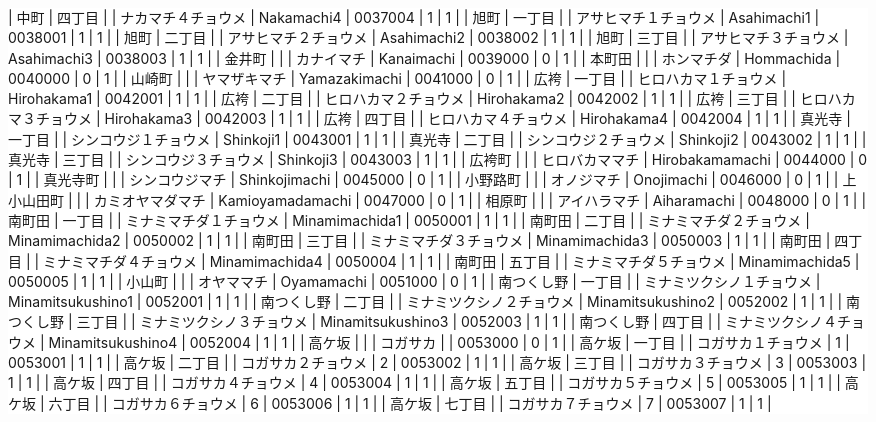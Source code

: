 | 中町 | 四丁目 |  | ナカマチ４チョウメ | Nakamachi4 | 0037004 | 1 | 1 |
| 旭町 | 一丁目 |  | アサヒマチ１チョウメ | Asahimachi1 | 0038001 | 1 | 1 |
| 旭町 | 二丁目 |  | アサヒマチ２チョウメ | Asahimachi2 | 0038002 | 1 | 1 |
| 旭町 | 三丁目 |  | アサヒマチ３チョウメ | Asahimachi3 | 0038003 | 1 | 1 |
| 金井町 |  |  | カナイマチ | Kanaimachi | 0039000 | 0 | 1 |
| 本町田 |  |  | ホンマチダ | Hommachida | 0040000 | 0 | 1 |
| 山崎町 |  |  | ヤマザキマチ | Yamazakimachi | 0041000 | 0 | 1 |
| 広袴 | 一丁目 |  | ヒロハカマ１チョウメ | Hirohakama1 | 0042001 | 1 | 1 |
| 広袴 | 二丁目 |  | ヒロハカマ２チョウメ | Hirohakama2 | 0042002 | 1 | 1 |
| 広袴 | 三丁目 |  | ヒロハカマ３チョウメ | Hirohakama3 | 0042003 | 1 | 1 |
| 広袴 | 四丁目 |  | ヒロハカマ４チョウメ | Hirohakama4 | 0042004 | 1 | 1 |
| 真光寺 | 一丁目 |  | シンコウジ１チョウメ | Shinkoji1 | 0043001 | 1 | 1 |
| 真光寺 | 二丁目 |  | シンコウジ２チョウメ | Shinkoji2 | 0043002 | 1 | 1 |
| 真光寺 | 三丁目 |  | シンコウジ３チョウメ | Shinkoji3 | 0043003 | 1 | 1 |
| 広袴町 |  |  | ヒロバカママチ | Hirobakamamachi | 0044000 | 0 | 1 |
| 真光寺町 |  |  | シンコウジマチ | Shinkojimachi | 0045000 | 0 | 1 |
| 小野路町 |  |  | オノジマチ | Onojimachi | 0046000 | 0 | 1 |
| 上小山田町 |  |  | カミオヤマダマチ | Kamioyamadamachi | 0047000 | 0 | 1 |
| 相原町 |  |  | アイハラマチ | Aiharamachi | 0048000 | 0 | 1 |
| 南町田 | 一丁目 |  | ミナミマチダ１チョウメ | Minamimachida1 | 0050001 | 1 | 1 |
| 南町田 | 二丁目 |  | ミナミマチダ２チョウメ | Minamimachida2 | 0050002 | 1 | 1 |
| 南町田 | 三丁目 |  | ミナミマチダ３チョウメ | Minamimachida3 | 0050003 | 1 | 1 |
| 南町田 | 四丁目 |  | ミナミマチダ４チョウメ | Minamimachida4 | 0050004 | 1 | 1 |
| 南町田 | 五丁目 |  | ミナミマチダ５チョウメ | Minamimachida5 | 0050005 | 1 | 1 |
| 小山町 |  |  | オヤママチ | Oyamamachi | 0051000 | 0 | 1 |
| 南つくし野 | 一丁目 |  | ミナミツクシノ１チョウメ | Minamitsukushino1 | 0052001 | 1 | 1 |
| 南つくし野 | 二丁目 |  | ミナミツクシノ２チョウメ | Minamitsukushino2 | 0052002 | 1 | 1 |
| 南つくし野 | 三丁目 |  | ミナミツクシノ３チョウメ | Minamitsukushino3 | 0052003 | 1 | 1 |
| 南つくし野 | 四丁目 |  | ミナミツクシノ４チョウメ | Minamitsukushino4 | 0052004 | 1 | 1 |
| 高ケ坂 |  |  | コガサカ |  | 0053000 | 0 | 1 |
| 高ケ坂 | 一丁目 |  | コガサカ１チョウメ | 1 | 0053001 | 1 | 1 |
| 高ケ坂 | 二丁目 |  | コガサカ２チョウメ | 2 | 0053002 | 1 | 1 |
| 高ケ坂 | 三丁目 |  | コガサカ３チョウメ | 3 | 0053003 | 1 | 1 |
| 高ケ坂 | 四丁目 |  | コガサカ４チョウメ | 4 | 0053004 | 1 | 1 |
| 高ケ坂 | 五丁目 |  | コガサカ５チョウメ | 5 | 0053005 | 1 | 1 |
| 高ケ坂 | 六丁目 |  | コガサカ６チョウメ | 6 | 0053006 | 1 | 1 |
| 高ケ坂 | 七丁目 |  | コガサカ７チョウメ | 7 | 0053007 | 1 | 1 |
